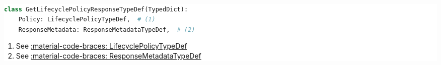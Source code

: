 ```python title="Definition"
class GetLifecyclePolicyResponseTypeDef(TypedDict):
    Policy: LifecyclePolicyTypeDef,  # (1)
    ResponseMetadata: ResponseMetadataTypeDef,  # (2)
```

1. See [:material-code-braces: LifecyclePolicyTypeDef](./type_defs.md#lifecyclepolicytypedef) 
2. See [:material-code-braces: ResponseMetadataTypeDef](./type_defs.md#responsemetadatatypedef) 
